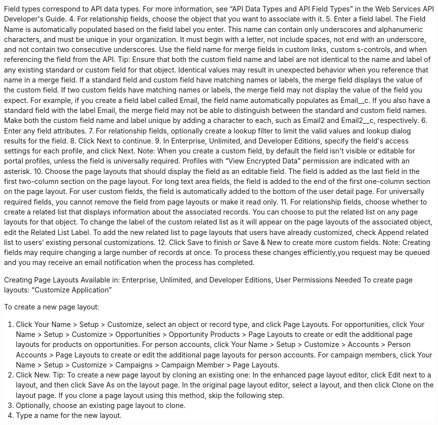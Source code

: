 Field types correspond to API data types. For more information, see “API Data Types and API Field Types” in the Web Services API Developer's Guide.
4. For relationship fields, choose the object that you want to associate with it.
5. Enter a field label.
The Field Name is automatically populated based on the field label you enter. This name can contain only underscores and alphanumeric characters, and must be unique in your organization. It must begin with a letter, not include spaces, not end with an underscore, and not contain two consecutive underscores. Use the field name for merge fields in custom links, custom s-controls, and when referencing the field from the API.
Tip: Ensure that both the custom field name and label are not identical to the name and label of any existing standard or custom field for that object. Identical values may result in unexpected behavior when you reference that name in a merge field.
If a standard field and custom field have matching names or labels, the merge field displays the value of the custom field.
If two custom fields have matching names or labels, the merge field may not display the value of the field you expect. For example, if you create a field label called Email, the field name automatically populates as Email__c. If you also have a standard field with the label Email, the merge field may not be able to distinguish between the standard and custom field names. Make both the custom field name and label unique by adding a character to each, such as Email2 and Email2__c, respectively.
6. Enter any field attributes.
7. For relationship fields, optionally create a lookup filter to limit the valid values and lookup dialog results for the field.
8. Click Next to continue.
9. In Enterprise, Unlimited, and Developer Editions, specify the field's access settings for each profile, and click Next.
Note:
When you create a custom field, by default the field isn't visible or editable for portal profiles, unless the field is universally required.
Profiles with “View Encrypted Data” permission are indicated with an asterisk.
10. Choose the page layouts that should display the field as an editable field.
The field is added as the last field in the first two-column section on the page layout. For long text area fields, the field is added to the end of the first one-column section on the page layout. For user custom fields, the field is automatically added to the bottom of the user detail page. For universally required fields, you cannot remove the field from page layouts or make it read only.
11. For relationship fields, choose whether to create a related list that displays information about the associated records. You can choose to put the related list on any page layouts for that object.
To change the label of the custom related list as it will appear on the page layouts of the associated object, edit the Related List Label. To add the new related list to page layouts that users have already customized, check Append related list to users’ existing personal customizations.
12. Click Save to finish or Save & New to create more custom fields.
Note: Creating fields may require changing a large number of records at once. To process these changes efficiently,you request may be queued and you may receive an email notification when the process has completed.

Creating Page Layouts
Available in: Enterprise, Unlimited, and Developer Editions, User Permissions Needed
To create page layouts: “Customize Application”

To create a new page layout:
1. Click Your Name > Setup > Customize, select an object or record type, and click Page Layouts.
For opportunities, click Your Name > Setup > Customize > Opportunities > Opportunity Products > Page Layouts to create or edit the additional page layouts for products on opportunities. For person accounts, click Your Name > Setup > Customize > Accounts > Person Accounts > Page Layouts to create
or edit the additional page layouts for person accounts. For campaign members, click Your Name > Setup > Customize > Campaigns > Campaign Member > Page Layouts.
2. Click New.
Tip: To create a new page layout by cloning an existing one:
In the enhanced page layout editor, click Edit next to a layout, and then click Save As on the layout page.
In the original page layout editor, select a layout, and then click Clone on the layout page.
If you clone a page layout using this method, skip the following step.
3. Optionally, choose an existing page layout to clone.
4. Type a name for the new layout.